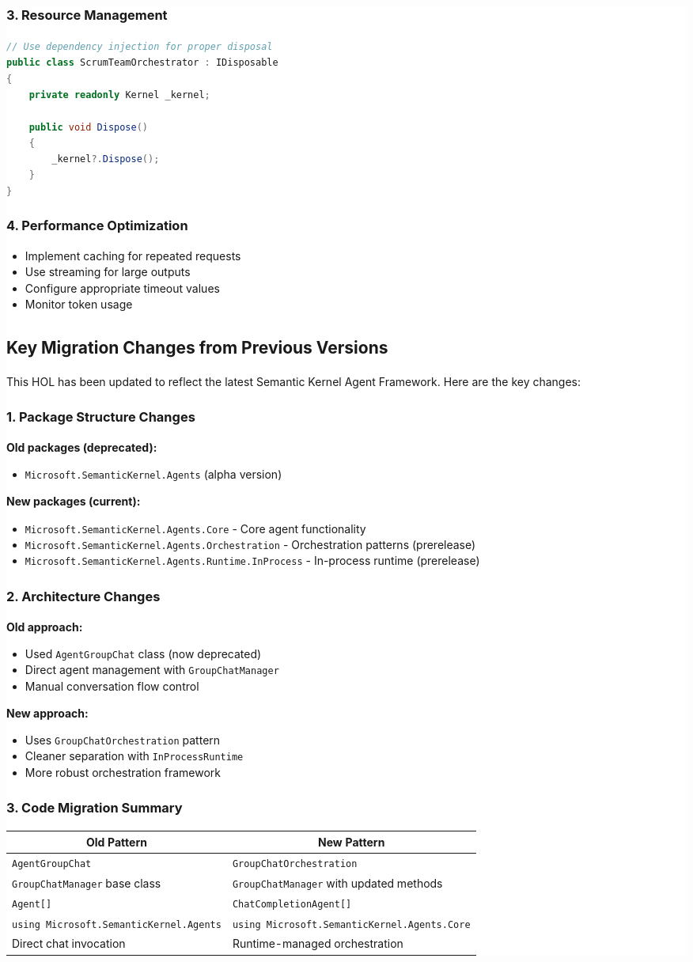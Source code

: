 ### 3. Resource Management
```csharp
// Use dependency injection for proper disposal
public class ScrumTeamOrchestrator : IDisposable
{
    private readonly Kernel _kernel;
    
    public void Dispose()
    {
        _kernel?.Dispose();
    }
}
```

### 4. Performance Optimization
- Implement caching for repeated requests
- Use streaming for large outputs
- Configure appropriate timeout values
- Monitor token usage

## Key Migration Changes from Previous Versions

This HOL has been updated to reflect the latest Semantic Kernel Agent Framework. Here are the key changes:

### 1. Package Structure Changes

**Old packages (deprecated):**
- `Microsoft.SemanticKernel.Agents` (alpha version)

**New packages (current):**
- `Microsoft.SemanticKernel.Agents.Core` - Core agent functionality
- `Microsoft.SemanticKernel.Agents.Orchestration` - Orchestration patterns (prerelease)
- `Microsoft.SemanticKernel.Agents.Runtime.InProcess` - In-process runtime (prerelease)

### 2. Architecture Changes

**Old approach:**
- Used `AgentGroupChat` class (now deprecated)
- Direct agent management with `GroupChatManager`
- Manual conversation flow control

**New approach:**
- Uses `GroupChatOrchestration` pattern
- Cleaner separation with `InProcessRuntime`
- More robust orchestration framework

### 3. Code Migration Summary

| Old Pattern | New Pattern |
|-------------|-------------|
| `AgentGroupChat` | `GroupChatOrchestration` |
| `GroupChatManager` base class | `GroupChatManager` with updated methods |
| `Agent[]` | `ChatCompletionAgent[]` |
| `using Microsoft.SemanticKernel.Agents` | `using Microsoft.SemanticKernel.Agents.Core` |
| Direct chat invocation | Runtime-managed orchestration |
